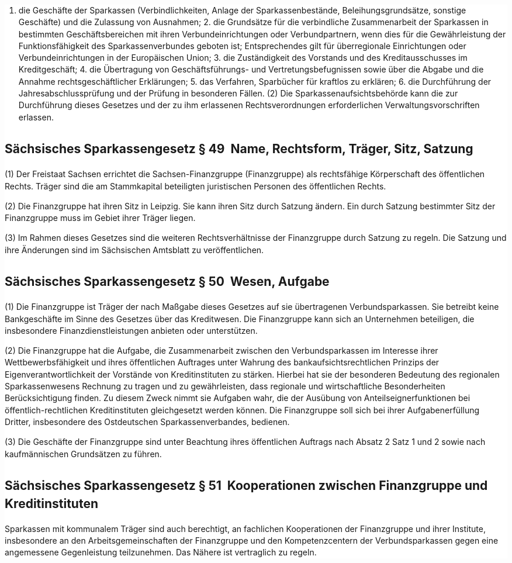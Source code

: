 1. die Geschäfte der Sparkassen (Verbindlichkeiten, Anlage der Sparkassenbestände, Beleihungsgrundsätze, sonstige Geschäfte) und die Zulassung von Ausnahmen; 2. die Grundsätze für die verbindliche Zusammenarbeit der Sparkassen in bestimmten Geschäftsbereichen mit ihren Verbundeinrichtungen oder Verbundpartnern, wenn dies für die Gewährleistung der Funktionsfähigkeit des Sparkassenverbundes geboten ist; Entsprechendes gilt für überregionale Einrichtungen oder Verbundeinrichtungen in der Europäischen Union; 3. die Zuständigkeit des Vorstands und des Kreditausschusses im Kreditgeschäft; 4. die Übertragung von Geschäftsführungs- und Vertretungsbefugnissen sowie über die Abgabe und die Annahme rechtsgeschäftlicher Erklärungen; 5. das Verfahren, Sparbücher für kraftlos zu erklären; 6. die Durchführung der Jahresabschlussprüfung und der Prüfung in besonderen Fällen. (2) Die Sparkassenaufsichtsbehörde kann die zur Durchführung dieses Gesetzes und der zu ihm erlassenen Rechtsverordnungen erforderlichen Verwaltungsvorschriften erlassen.


## Sächsisches Sparkassengesetz § 49  Name, Rechtsform, Träger, Sitz, Satzung

(1) Der Freistaat Sachsen errichtet die Sachsen-Finanzgruppe (Finanzgruppe) als rechtsfähige Körperschaft des öffentlichen Rechts. Träger sind die am Stammkapital beteiligten juristischen Personen des öffentlichen Rechts.

(2) Die Finanzgruppe hat ihren Sitz in Leipzig. Sie kann ihren Sitz durch Satzung ändern. Ein durch Satzung bestimmter Sitz der Finanzgruppe muss im Gebiet ihrer Träger liegen.

(3) Im Rahmen dieses Gesetzes sind die weiteren Rechtsverhältnisse der Finanzgruppe durch Satzung zu regeln. Die Satzung und ihre Änderungen sind im Sächsischen Amtsblatt zu veröffentlichen.


## Sächsisches Sparkassengesetz § 50  Wesen, Aufgabe

(1) Die Finanzgruppe ist Träger der nach Maßgabe dieses Gesetzes auf sie übertragenen Verbundsparkassen. Sie betreibt keine Bankgeschäfte im Sinne des Gesetzes über das Kreditwesen. Die Finanzgruppe kann sich an Unternehmen beteiligen, die insbesondere Finanzdienstleistungen anbieten oder unterstützen.

(2) Die Finanzgruppe hat die Aufgabe, die Zusammenarbeit zwischen den Verbundsparkassen im Interesse ihrer Wettbewerbsfähigkeit und ihres öffentlichen Auftrages unter Wahrung des bankaufsichtsrechtlichen Prinzips der Eigenverantwortlichkeit der Vorstände von Kreditinstituten zu stärken. Hierbei hat sie der besonderen Bedeutung des regionalen Sparkassenwesens Rechnung zu tragen und zu gewährleisten, dass regionale und wirtschaftliche Besonderheiten Berücksichtigung finden. Zu diesem Zweck nimmt sie Aufgaben wahr, die der Ausübung von Anteilseignerfunktionen bei öffentlich-rechtlichen Kreditinstituten gleichgesetzt werden können. Die Finanzgruppe soll sich bei ihrer Aufgabenerfüllung Dritter, insbesondere des Ostdeutschen Sparkassenverbandes, bedienen.

(3) Die Geschäfte der Finanzgruppe sind unter Beachtung ihres öffentlichen Auftrags nach Absatz 2 Satz 1 und 2 sowie nach kaufmännischen Grundsätzen zu führen.


## Sächsisches Sparkassengesetz § 51  Kooperationen zwischen Finanzgruppe und Kreditinstituten

Sparkassen mit kommunalem Träger sind auch berechtigt, an fachlichen Kooperationen der Finanzgruppe und ihrer Institute, insbesondere an den Arbeitsgemeinschaften der Finanzgruppe und den Kompetenzcentern der Verbundsparkassen gegen eine angemessene Gegenleistung teilzunehmen. Das Nähere ist vertraglich zu regeln.
